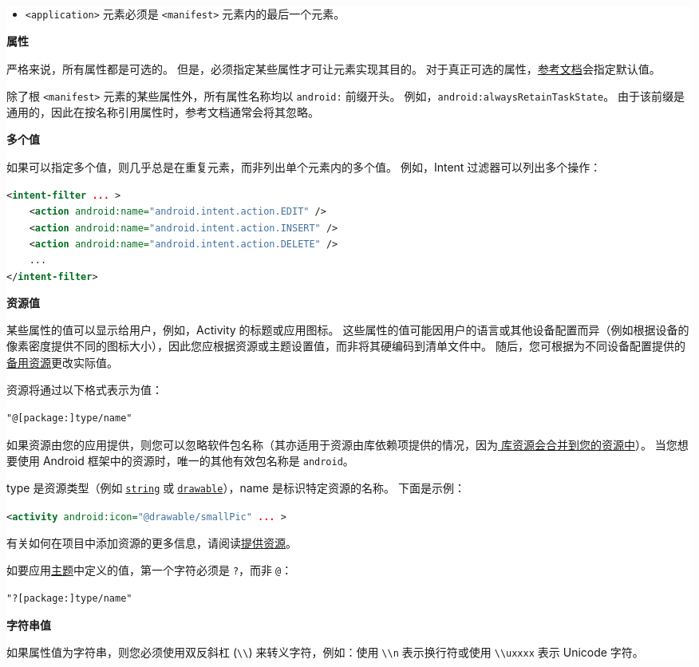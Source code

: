 - `<application>` 元素必须是 `<manifest>` 元素内的最后一个元素。

**属性**

严格来说，所有属性都是可选的。 但是，必须指定某些属性才可让元素实现其目的。 对于真正可选的属性，[参考文档](https://developer.android.google.cn/guide/topics/manifest/manifest-intro#reference)会指定默认值。

除了根 `<manifest>` 元素的某些属性外，所有属性名称均以 `android:` 前缀开头。 例如，`android:alwaysRetainTaskState`。 由于该前缀是通用的，因此在按名称引用属性时，参考文档通常会将其忽略。

**多个值**

如果可以指定多个值，则几乎总是在重复元素，而非列出单个元素内的多个值。 例如，Intent 过滤器可以列出多个操作：

```xml
<intent-filter ... >
    <action android:name="android.intent.action.EDIT" />
    <action android:name="android.intent.action.INSERT" />
    <action android:name="android.intent.action.DELETE" />
    ...
</intent-filter>
```

**资源值**

某些属性的值可以显示给用户，例如，Activity 的标题或应用图标。 这些属性的值可能因用户的语言或其他设备配置而异（例如根据设备的像素密度提供不同的图标大小），因此您应根据资源或主题设置值，而非将其硬编码到清单文件中。 随后，您可根据为不同设备配置提供的[备用资源](https://developer.android.google.cn/guide/topics/resources/providing-resources)更改实际值。

资源将通过以下格式表示为值：

```
"@[package:]type/name"
```

如果资源由您的应用提供，则您可以忽略软件包名称（其亦适用于资源由库依赖项提供的情况，因为[ 库资源会合并到您的资源中](https://developer.android.google.cn/studio/write/add-resources#resource_merging)）。 当您想要使用 Android 框架中的资源时，唯一的其他有效包名称是 `android`。

type 是资源类型（例如 [`string`](https://developer.android.google.cn/guide/topics/resources/string-resource) 或 [`drawable`](https://developer.android.google.cn/guide/topics/resources/drawable-resource)），name 是标识特定资源的名称。 下面是示例：

```xml
<activity android:icon="@drawable/smallPic" ... >
```

有关如何在项目中添加资源的更多信息，请阅读[提供资源](https://developer.android.google.cn/guide/topics/resources/providing-resources)。

如要应用[主题](https://developer.android.google.cn/guide/topics/ui/look-and-feel/themes)中定义的值，第一个字符必须是 `?`，而非 `@`：

```
"?[package:]type/name"
```

**字符串值**

如果属性值为字符串，则您必须使用双反斜杠 (`\\`) 来转义字符，例如：使用 `\\n` 表示换行符或使用 `\\uxxxx` 表示 Unicode 字符。